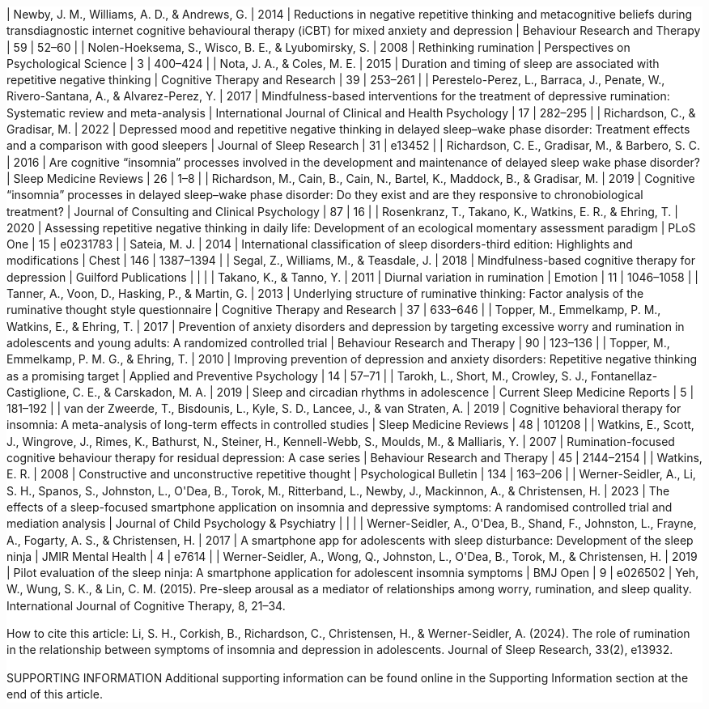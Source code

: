 | Newby, J. M., Williams, A. D., & Andrews, G. | 2014 | Reductions in negative repetitive thinking and metacognitive beliefs during transdiagnostic internet cognitive behavioural therapy (iCBT) for mixed anxiety and depression | Behaviour Research and Therapy | 59 | 52–60 |
| Nolen-Hoeksema, S., Wisco, B. E., & Lyubomirsky, S. | 2008 | Rethinking rumination | Perspectives on Psychological Science | 3 | 400–424 |
| Nota, J. A., & Coles, M. E. | 2015 | Duration and timing of sleep are associated with repetitive negative thinking | Cognitive Therapy and Research | 39 | 253–261 |
| Perestelo-Perez, L., Barraca, J., Penate, W., Rivero-Santana, A., & Alvarez-Perez, Y. | 2017 | Mindfulness-based interventions for the treatment of depressive rumination: Systematic review and meta-analysis | International Journal of Clinical and Health Psychology | 17 | 282–295 |
| Richardson, C., & Gradisar, M. | 2022 | Depressed mood and repetitive negative thinking in delayed sleep–wake phase disorder: Treatment effects and a comparison with good sleepers | Journal of Sleep Research | 31 | e13452 |
| Richardson, C. E., Gradisar, M., & Barbero, S. C. | 2016 | Are cognitive “insomnia” processes involved in the development and maintenance of delayed sleep wake phase disorder? | Sleep Medicine Reviews | 26 | 1–8 |
| Richardson, M., Cain, B., Cain, N., Bartel, K., Maddock, B., & Gradisar, M. | 2019 | Cognitive “insomnia” processes in delayed sleep–wake phase disorder: Do they exist and are they responsive to chronobiological treatment? | Journal of Consulting and Clinical Psychology | 87 | 16 |
| Rosenkranz, T., Takano, K., Watkins, E. R., & Ehring, T. | 2020 | Assessing repetitive negative thinking in daily life: Development of an ecological momentary assessment paradigm | PLoS One | 15 | e0231783 |
| Sateia, M. J. | 2014 | International classification of sleep disorders-third edition: Highlights and modifications | Chest | 146 | 1387–1394 |
| Segal, Z., Williams, M., & Teasdale, J. | 2018 | Mindfulness-based cognitive therapy for depression | Guilford Publications | | |
| Takano, K., & Tanno, Y. | 2011 | Diurnal variation in rumination | Emotion | 11 | 1046–1058 |
| Tanner, A., Voon, D., Hasking, P., & Martin, G. | 2013 | Underlying structure of ruminative thinking: Factor analysis of the ruminative thought style questionnaire | Cognitive Therapy and Research | 37 | 633–646 |
| Topper, M., Emmelkamp, P. M., Watkins, E., & Ehring, T. | 2017 | Prevention of anxiety disorders and depression by targeting excessive worry and rumination in adolescents and young adults: A randomized controlled trial | Behaviour Research and Therapy | 90 | 123–136 |
| Topper, M., Emmelkamp, P. M. G., & Ehring, T. | 2010 | Improving prevention of depression and anxiety disorders: Repetitive negative thinking as a promising target | Applied and Preventive Psychology | 14 | 57–71 |
| Tarokh, L., Short, M., Crowley, S. J., Fontanellaz-Castiglione, C. E., & Carskadon, M. A. | 2019 | Sleep and circadian rhythms in adolescence | Current Sleep Medicine Reports | 5 | 181–192 |
| van der Zweerde, T., Bisdounis, L., Kyle, S. D., Lancee, J., & van Straten, A. | 2019 | Cognitive behavioral therapy for insomnia: A meta-analysis of long-term effects in controlled studies | Sleep Medicine Reviews | 48 | 101208 |
| Watkins, E., Scott, J., Wingrove, J., Rimes, K., Bathurst, N., Steiner, H., Kennell-Webb, S., Moulds, M., & Malliaris, Y. | 2007 | Rumination-focused cognitive behaviour therapy for residual depression: A case series | Behaviour Research and Therapy | 45 | 2144–2154 |
| Watkins, E. R. | 2008 | Constructive and unconstructive repetitive thought | Psychological Bulletin | 134 | 163–206 |
| Werner-Seidler, A., Li, S. H., Spanos, S., Johnston, L., O'Dea, B., Torok, M., Ritterband, L., Newby, J., Mackinnon, A., & Christensen, H. | 2023 | The effects of a sleep-focused smartphone application on insomnia and depressive symptoms: A randomised controlled trial and mediation analysis | Journal of Child Psychology & Psychiatry | | |
| Werner-Seidler, A., O'Dea, B., Shand, F., Johnston, L., Frayne, A., Fogarty, A. S., & Christensen, H. | 2017 | A smartphone app for adolescents with sleep disturbance: Development of the sleep ninja | JMIR Mental Health | 4 | e7614 |
| Werner-Seidler, A., Wong, Q., Johnston, L., O'Dea, B., Torok, M., & Christensen, H. | 2019 | Pilot evaluation of the sleep ninja: A smartphone application for adolescent insomnia symptoms | BMJ Open | 9 | e026502 | Yeh, W., Wung, S. K., & Lin, C. M. (2015). Pre-sleep arousal as a mediator of relationships among worry, rumination, and sleep quality. International Journal of Cognitive Therapy, 8, 21–34.

How to cite this article: Li, S. H., Corkish, B., Richardson, C., Christensen, H., & Werner-Seidler, A. (2024). The role of rumination in the relationship between symptoms of insomnia and depression in adolescents. Journal of Sleep Research, 33(2), e13932.

SUPPORTING INFORMATION
Additional supporting information can be found online in the Supporting Information section at the end of this article. 
